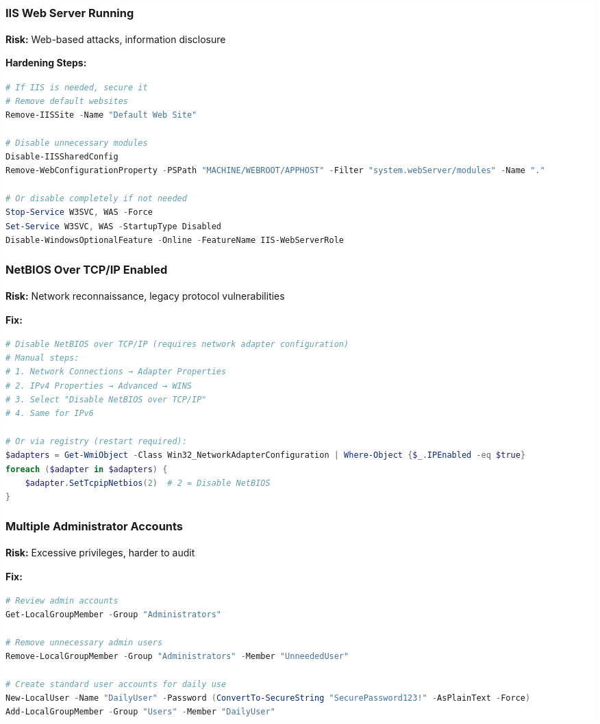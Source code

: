 ### IIS Web Server Running
**Risk:** Web-based attacks, information disclosure

**Hardening Steps:**
```powershell
# If IIS is needed, secure it
# Remove default websites
Remove-IISSite -Name "Default Web Site"

# Disable unnecessary modules
Disable-IISSharedConfig
Remove-WebConfigurationProperty -PSPath "MACHINE/WEBROOT/APPHOST" -Filter "system.webServer/modules" -Name "."

# Or disable completely if not needed
Stop-Service W3SVC, WAS -Force
Set-Service W3SVC, WAS -StartupType Disabled
Disable-WindowsOptionalFeature -Online -FeatureName IIS-WebServerRole
```

### NetBIOS Over TCP/IP Enabled
**Risk:** Network reconnaissance, legacy protocol vulnerabilities

**Fix:**
```powershell
# Disable NetBIOS over TCP/IP (requires network adapter configuration)
# Manual steps:
# 1. Network Connections → Adapter Properties
# 2. IPv4 Properties → Advanced → WINS
# 3. Select "Disable NetBIOS over TCP/IP"
# 4. Same for IPv6

# Or via registry (restart required):
$adapters = Get-WmiObject -Class Win32_NetworkAdapterConfiguration | Where-Object {$_.IPEnabled -eq $true}
foreach ($adapter in $adapters) {
    $adapter.SetTcpipNetbios(2)  # 2 = Disable NetBIOS
}
```

### Multiple Administrator Accounts
**Risk:** Excessive privileges, harder to audit

**Fix:**
```powershell
# Review admin accounts
Get-LocalGroupMember -Group "Administrators"

# Remove unnecessary admin users
Remove-LocalGroupMember -Group "Administrators" -Member "UnneededUser"

# Create standard user accounts for daily use
New-LocalUser -Name "DailyUser" -Password (ConvertTo-SecureString "SecurePassword123!" -AsPlainText -Force)
Add-LocalGroupMember -Group "Users" -Member "DailyUser"
```
